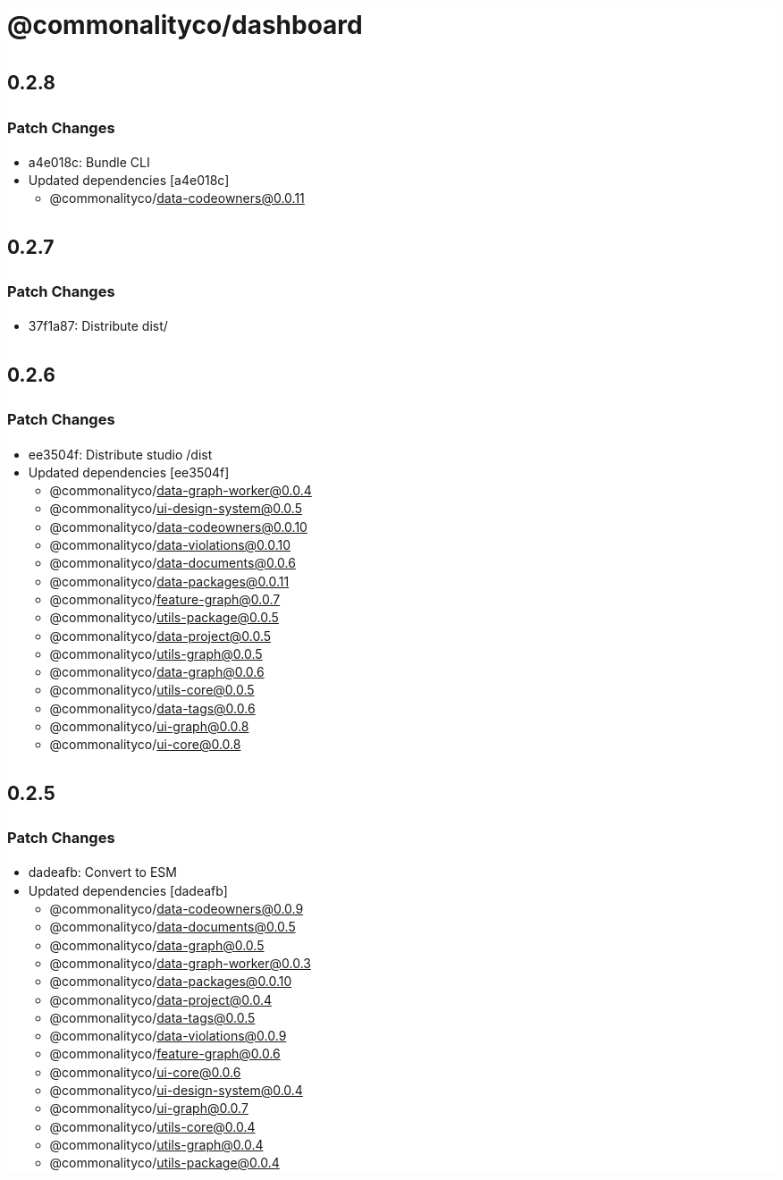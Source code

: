 # @commonalityco/dashboard

## 0.2.8

### Patch Changes

- a4e018c: Bundle CLI
- Updated dependencies [a4e018c]
  - @commonalityco/data-codeowners@0.0.11

## 0.2.7

### Patch Changes

- 37f1a87: Distribute dist/

## 0.2.6

### Patch Changes

- ee3504f: Distribute studio /dist
- Updated dependencies [ee3504f]
  - @commonalityco/data-graph-worker@0.0.4
  - @commonalityco/ui-design-system@0.0.5
  - @commonalityco/data-codeowners@0.0.10
  - @commonalityco/data-violations@0.0.10
  - @commonalityco/data-documents@0.0.6
  - @commonalityco/data-packages@0.0.11
  - @commonalityco/feature-graph@0.0.7
  - @commonalityco/utils-package@0.0.5
  - @commonalityco/data-project@0.0.5
  - @commonalityco/utils-graph@0.0.5
  - @commonalityco/data-graph@0.0.6
  - @commonalityco/utils-core@0.0.5
  - @commonalityco/data-tags@0.0.6
  - @commonalityco/ui-graph@0.0.8
  - @commonalityco/ui-core@0.0.8

## 0.2.5

### Patch Changes

- dadeafb: Convert to ESM
- Updated dependencies [dadeafb]
  - @commonalityco/data-codeowners@0.0.9
  - @commonalityco/data-documents@0.0.5
  - @commonalityco/data-graph@0.0.5
  - @commonalityco/data-graph-worker@0.0.3
  - @commonalityco/data-packages@0.0.10
  - @commonalityco/data-project@0.0.4
  - @commonalityco/data-tags@0.0.5
  - @commonalityco/data-violations@0.0.9
  - @commonalityco/feature-graph@0.0.6
  - @commonalityco/ui-core@0.0.6
  - @commonalityco/ui-design-system@0.0.4
  - @commonalityco/ui-graph@0.0.7
  - @commonalityco/utils-core@0.0.4
  - @commonalityco/utils-graph@0.0.4
  - @commonalityco/utils-package@0.0.4
